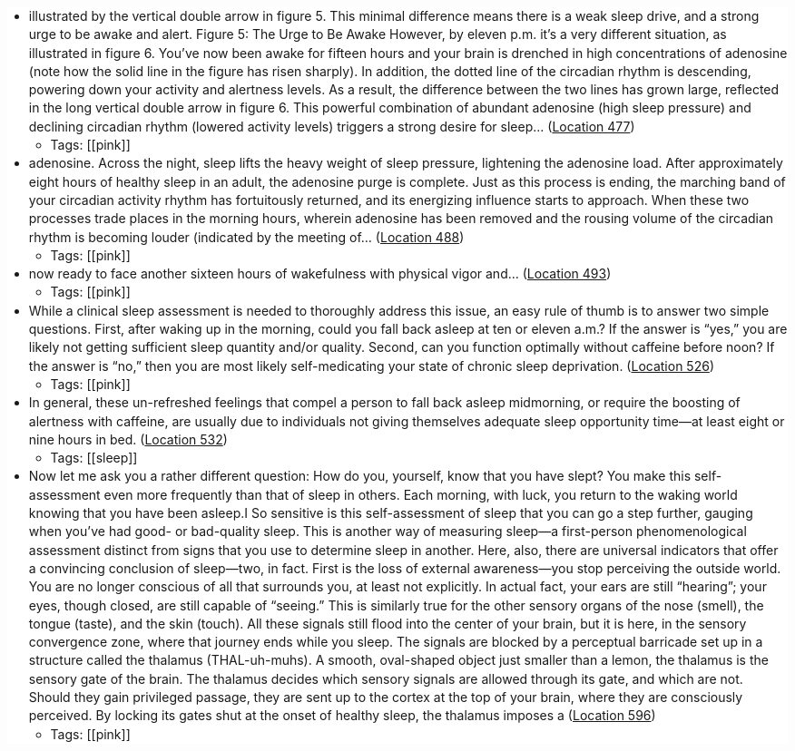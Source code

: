 - illustrated by the vertical double arrow in figure 5. This minimal difference means there is a weak sleep drive, and a strong urge to be awake and alert. Figure 5: The Urge to Be Awake However, by eleven p.m. it’s a very different situation, as illustrated in figure 6. You’ve now been awake for fifteen hours and your brain is drenched in high concentrations of adenosine (note how the solid line in the figure has risen sharply). In addition, the dotted line of the circadian rhythm is descending, powering down your activity and alertness levels. As a result, the difference between the two lines has grown large, reflected in the long vertical double arrow in figure 6. This powerful combination of abundant adenosine (high sleep pressure) and declining circadian rhythm (lowered activity levels) triggers a strong desire for sleep… ([Location 477](https://readwise.io/to_kindle?action=open&asin=B06ZZ1YGJ5&location=477))
    - Tags: [[pink]] 
- adenosine. Across the night, sleep lifts the heavy weight of sleep pressure, lightening the adenosine load. After approximately eight hours of healthy sleep in an adult, the adenosine purge is complete. Just as this process is ending, the marching band of your circadian activity rhythm has fortuitously returned, and its energizing influence starts to approach. When these two processes trade places in the morning hours, wherein adenosine has been removed and the rousing volume of the circadian rhythm is becoming louder (indicated by the meeting of… ([Location 488](https://readwise.io/to_kindle?action=open&asin=B06ZZ1YGJ5&location=488))
    - Tags: [[pink]] 
- now ready to face another sixteen hours of wakefulness with physical vigor and… ([Location 493](https://readwise.io/to_kindle?action=open&asin=B06ZZ1YGJ5&location=493))
    - Tags: [[pink]] 
- While a clinical sleep assessment is needed to thoroughly address this issue, an easy rule of thumb is to answer two simple questions. First, after waking up in the morning, could you fall back asleep at ten or eleven a.m.? If the answer is “yes,” you are likely not getting sufficient sleep quantity and/or quality. Second, can you function optimally without caffeine before noon? If the answer is “no,” then you are most likely self-medicating your state of chronic sleep deprivation. ([Location 526](https://readwise.io/to_kindle?action=open&asin=B06ZZ1YGJ5&location=526))
    - Tags: [[pink]] 
- In general, these un-refreshed feelings that compel a person to fall back asleep midmorning, or require the boosting of alertness with caffeine, are usually due to individuals not giving themselves adequate sleep opportunity time—at least eight or nine hours in bed. ([Location 532](https://readwise.io/to_kindle?action=open&asin=B06ZZ1YGJ5&location=532))
    - Tags: [[sleep]] 
- Now let me ask you a rather different question: How do you, yourself, know that you have slept? You make this self-assessment even more frequently than that of sleep in others. Each morning, with luck, you return to the waking world knowing that you have been asleep.I So sensitive is this self-assessment of sleep that you can go a step further, gauging when you’ve had good- or bad-quality sleep. This is another way of measuring sleep—a first-person phenomenological assessment distinct from signs that you use to determine sleep in another. Here, also, there are universal indicators that offer a convincing conclusion of sleep—two, in fact. First is the loss of external awareness—you stop perceiving the outside world. You are no longer conscious of all that surrounds you, at least not explicitly. In actual fact, your ears are still “hearing”; your eyes, though closed, are still capable of “seeing.” This is similarly true for the other sensory organs of the nose (smell), the tongue (taste), and the skin (touch). All these signals still flood into the center of your brain, but it is here, in the sensory convergence zone, where that journey ends while you sleep. The signals are blocked by a perceptual barricade set up in a structure called the thalamus (THAL-uh-muhs). A smooth, oval-shaped object just smaller than a lemon, the thalamus is the sensory gate of the brain. The thalamus decides which sensory signals are allowed through its gate, and which are not. Should they gain privileged passage, they are sent up to the cortex at the top of your brain, where they are consciously perceived. By locking its gates shut at the onset of healthy sleep, the thalamus imposes a ([Location 596](https://readwise.io/to_kindle?action=open&asin=B06ZZ1YGJ5&location=596))
    - Tags: [[pink]] 